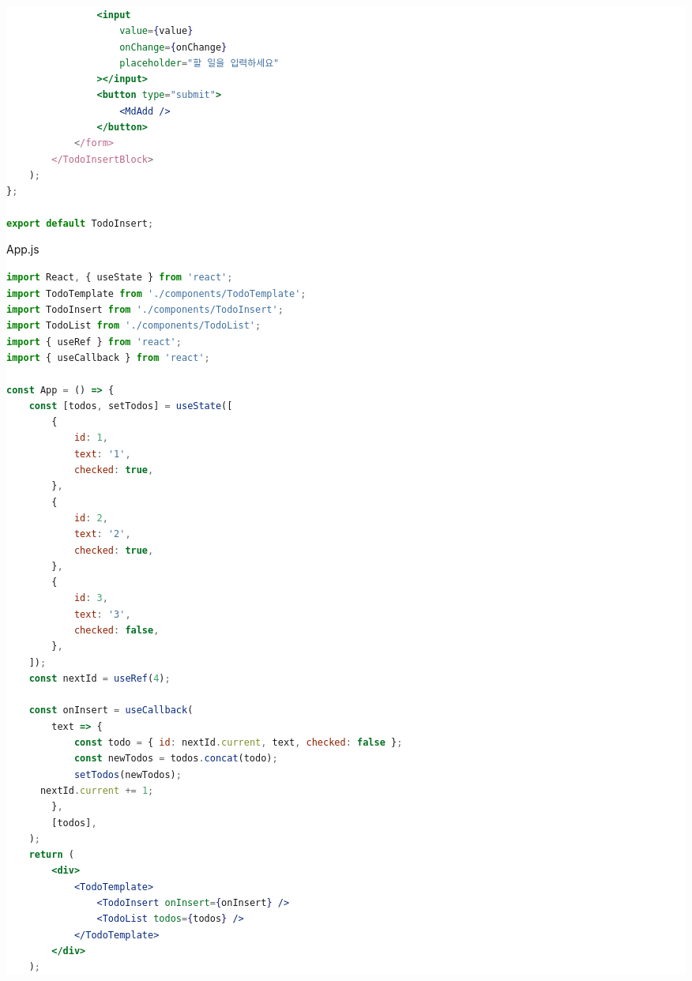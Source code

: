 ```jsx
				<input
					value={value}
					onChange={onChange}
					placeholder="할 일을 입력하세요"
				></input>
				<button type="submit">
					<MdAdd />
				</button>
			</form>
		</TodoInsertBlock>
	);
};

export default TodoInsert;

```

App.js

```jsx
import React, { useState } from 'react';
import TodoTemplate from './components/TodoTemplate';
import TodoInsert from './components/TodoInsert';
import TodoList from './components/TodoList';
import { useRef } from 'react';
import { useCallback } from 'react';

const App = () => {
	const [todos, setTodos] = useState([
		{
			id: 1,
			text: '1',
			checked: true,
		},
		{
			id: 2,
			text: '2',
			checked: true,
		},
		{
			id: 3,
			text: '3',
			checked: false,
		},
	]);
	const nextId = useRef(4);

	const onInsert = useCallback(
		text => {
			const todo = { id: nextId.current, text, checked: false };
			const newTodos = todos.concat(todo);
			setTodos(newTodos);
      nextId.current += 1;
		},
		[todos],
	);
	return (
		<div>
			<TodoTemplate>
				<TodoInsert onInsert={onInsert} />
				<TodoList todos={todos} />
			</TodoTemplate>
		</div>
	);
```